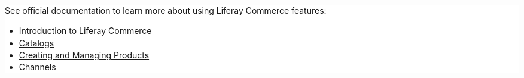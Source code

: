 See official documentation to learn more about using Liferay Commerce features:

* [Introduction to Liferay Commerce](https://learn.liferay.com/w/commerce/starting-a-store/introduction-to-liferay-commerce)
* [Catalogs](https://learn.liferay.com/w/commerce/product-management/catalogs)
* [Creating and Managing Products](https://learn.liferay.com/w/commerce/product-management/creating-and-managing-products)
* [Channels](https://learn.liferay.com/web/guest/w/commerce/store-management/channels)